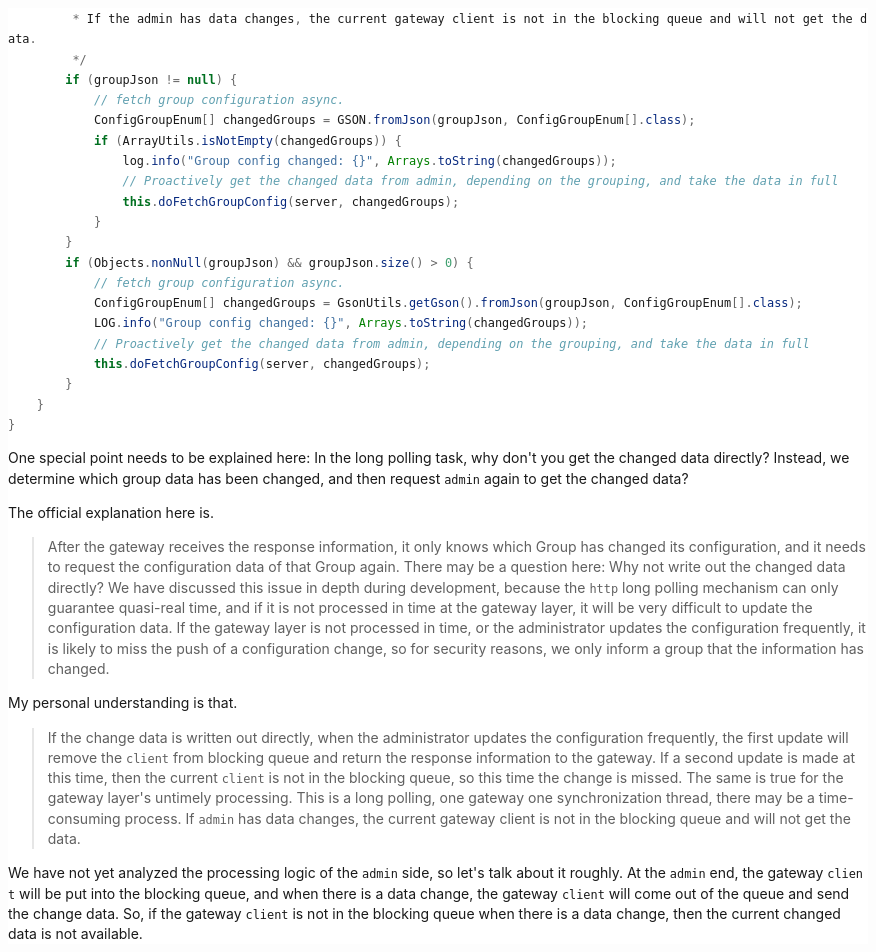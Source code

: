```java
         * If the admin has data changes, the current gateway client is not in the blocking queue and will not get the data.
         */
        if (groupJson != null) {
            // fetch group configuration async.
            ConfigGroupEnum[] changedGroups = GSON.fromJson(groupJson, ConfigGroupEnum[].class);
            if (ArrayUtils.isNotEmpty(changedGroups)) {
                log.info("Group config changed: {}", Arrays.toString(changedGroups));
                // Proactively get the changed data from admin, depending on the grouping, and take the data in full
                this.doFetchGroupConfig(server, changedGroups);
            }
        }
        if (Objects.nonNull(groupJson) && groupJson.size() > 0) {
            // fetch group configuration async.
            ConfigGroupEnum[] changedGroups = GsonUtils.getGson().fromJson(groupJson, ConfigGroupEnum[].class);
            LOG.info("Group config changed: {}", Arrays.toString(changedGroups));
            // Proactively get the changed data from admin, depending on the grouping, and take the data in full
            this.doFetchGroupConfig(server, changedGroups);
        }
    }
}
```

One special point needs to be explained here: In the long polling task, why don't you get the changed data directly? Instead, we determine which group data has been changed, and then request `admin` again to get the changed data?

The official explanation here is.

> After the gateway receives the response information, it only knows which Group has changed its configuration, and it needs to request the configuration data of that Group again.
> There may be a question here: Why not write out the changed data directly?
> We have discussed this issue in depth during development, because the `http` long polling mechanism can only guarantee quasi-real time, and if it is not processed in time at the gateway layer, it will be very difficult to update the configuration data.
If the gateway layer is not processed in time, or the administrator updates the configuration frequently, it is likely to miss the push of a configuration change, so for security reasons, we only inform a group that the information has changed.

My personal understanding is that.

> If the change data is written out directly, when the administrator updates the configuration frequently, the first update will remove the `client` from blocking queue and return the response information to the gateway. If a second update is made at this time, then the current `client` is not in the blocking queue, so this time the change is missed. The same is true for the gateway layer's untimely processing. This is a long polling, one gateway one synchronization thread, there may be a time-consuming process. If `admin` has data changes, the current gateway client is not in the blocking queue and will not get the data.

We have not yet analyzed the processing logic of the `admin` side, so let's talk about it roughly. At the `admin` end, the gateway `client` will be put into the blocking queue, and when there is a data change, the gateway `client` will come out of the queue and send the change data. So, if the gateway `client` is not in the blocking queue when there is a data change, then the current changed data is not available.
